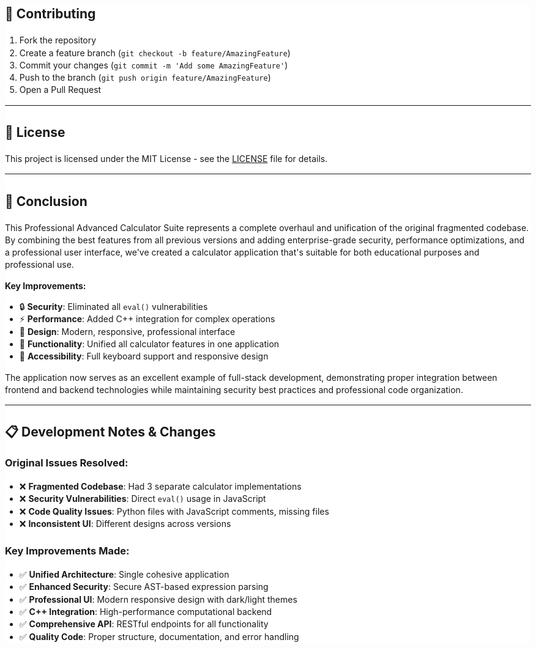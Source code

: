 
## 🤝 Contributing

1. Fork the repository
2. Create a feature branch (`git checkout -b feature/AmazingFeature`)
3. Commit your changes (`git commit -m 'Add some AmazingFeature'`)
4. Push to the branch (`git push origin feature/AmazingFeature`)
5. Open a Pull Request

---

## 📜 License

This project is licensed under the MIT License - see the [LICENSE](LICENSE) file for details.

---

## 🎉 Conclusion

This Professional Advanced Calculator Suite represents a complete overhaul and unification of the original fragmented codebase. By combining the best features from all previous versions and adding enterprise-grade security, performance optimizations, and a professional user interface, we've created a calculator application that's suitable for both educational purposes and professional use.

**Key Improvements:**
- 🔒 **Security**: Eliminated all `eval()` vulnerabilities
- ⚡ **Performance**: Added C++ integration for complex operations
- 🎨 **Design**: Modern, responsive, professional interface
- 🔧 **Functionality**: Unified all calculator features in one application
- 📱 **Accessibility**: Full keyboard support and responsive design

The application now serves as an excellent example of full-stack development, demonstrating proper integration between frontend and backend technologies while maintaining security best practices and professional code organization.

---

## 📋 **Development Notes & Changes**

### **Original Issues Resolved:**
- ❌ **Fragmented Codebase**: Had 3 separate calculator implementations
- ❌ **Security Vulnerabilities**: Direct `eval()` usage in JavaScript
- ❌ **Code Quality Issues**: Python files with JavaScript comments, missing files
- ❌ **Inconsistent UI**: Different designs across versions

### **Key Improvements Made:**
- ✅ **Unified Architecture**: Single cohesive application
- ✅ **Enhanced Security**: Secure AST-based expression parsing
- ✅ **Professional UI**: Modern responsive design with dark/light themes
- ✅ **C++ Integration**: High-performance computational backend
- ✅ **Comprehensive API**: RESTful endpoints for all functionality
- ✅ **Quality Code**: Proper structure, documentation, and error handling
